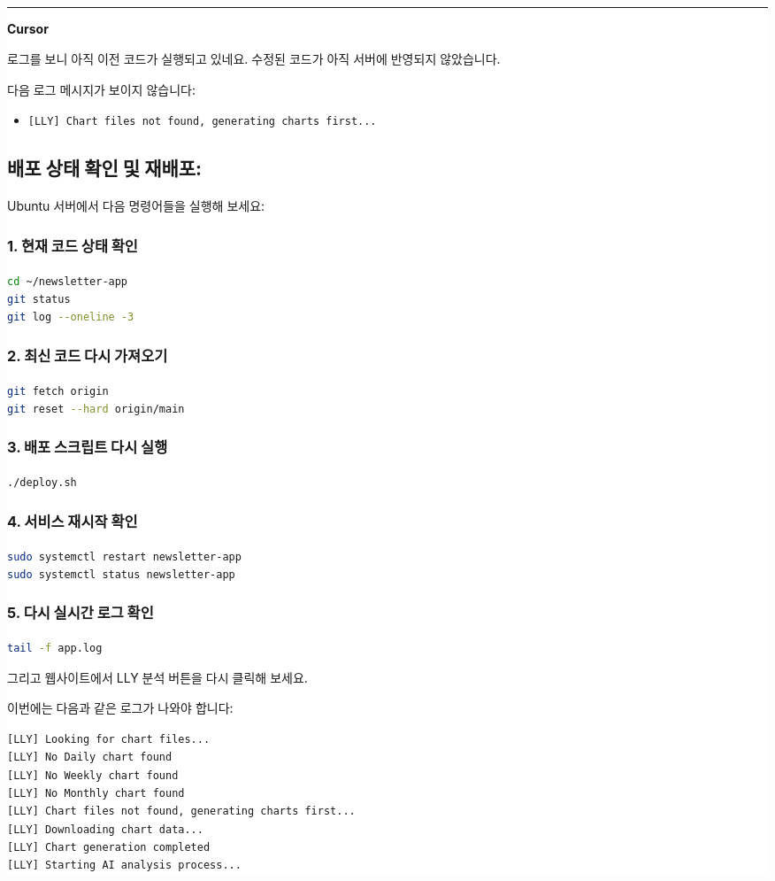 


---

**Cursor**

로그를 보니 아직 이전 코드가 실행되고 있네요. 수정된 코드가 아직 서버에 반영되지 않았습니다.

다음 로그 메시지가 보이지 않습니다:
- `[LLY] Chart files not found, generating charts first...`

## 배포 상태 확인 및 재배포:

Ubuntu 서버에서 다음 명령어들을 실행해 보세요:

### 1. 현재 코드 상태 확인
```bash
cd ~/newsletter-app
git status
git log --oneline -3
```

### 2. 최신 코드 다시 가져오기
```bash
git fetch origin
git reset --hard origin/main
```

### 3. 배포 스크립트 다시 실행
```bash
./deploy.sh
```

### 4. 서비스 재시작 확인
```bash
sudo systemctl restart newsletter-app
sudo systemctl status newsletter-app
```

### 5. 다시 실시간 로그 확인
```bash
tail -f app.log
```

그리고 웹사이트에서 LLY 분석 버튼을 다시 클릭해 보세요.

이번에는 다음과 같은 로그가 나와야 합니다:
```
[LLY] Looking for chart files...
[LLY] No Daily chart found
[LLY] No Weekly chart found  
[LLY] No Monthly chart found
[LLY] Chart files not found, generating charts first...
[LLY] Downloading chart data...
[LLY] Chart generation completed
[LLY] Starting AI analysis process...
```
